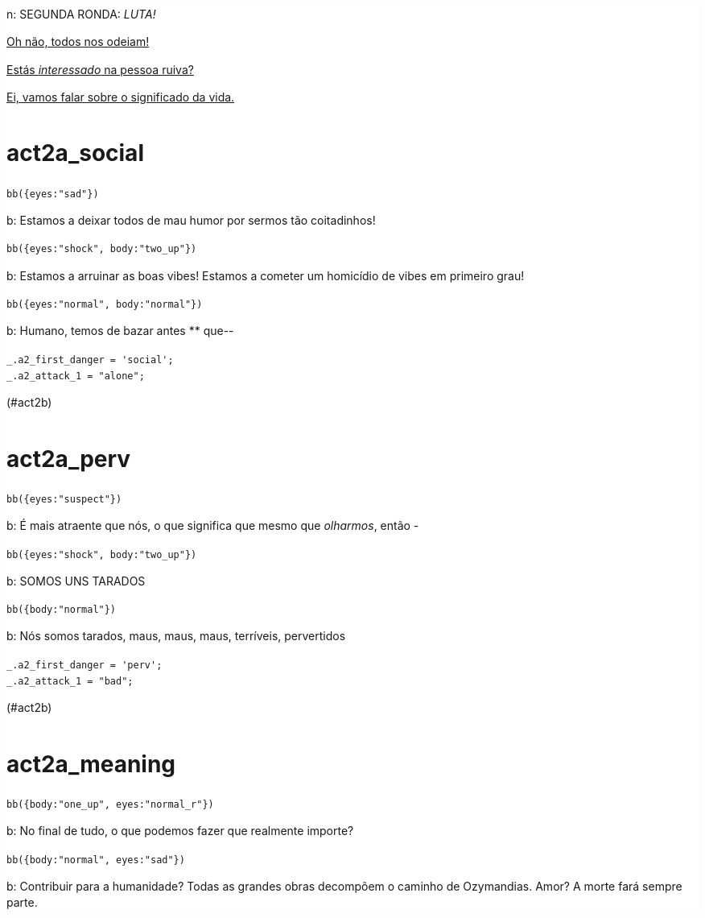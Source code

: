 n: SEGUNDA RONDA: *LUTA!*

[Oh não, todos nos odeiam!](#act2a_social)

[Estás *interessado* na pessoa ruiva?](#act2a_perv)

[Ei, vamos falar sobre o significado da vida.](#act2a_meaning)

# act2a_social

`bb({eyes:"sad"})`

b: Estamos a deixar todos de mau humor por sermos tão coitadinhos!

`bb({eyes:"shock", body:"two_up"})`

b: Estamos a arruinar as boas vibes! Estamos a cometer um homicídio de vibes em primeiro grau!

`bb({eyes:"normal", body:"normal"})`

b: Humano, temos de bazar antes ** que--

```
_.a2_first_danger = 'social';
_.a2_attack_1 = "alone";
```

(#act2b)

# act2a_perv

`bb({eyes:"suspect"})`

b: É mais atraente que nós, o que significa que mesmo que *olharmos*, então -

`bb({eyes:"shock", body:"two_up"})`

b: SOMOS UNS TARADOS

`bb({body:"normal"})`

b: Nós somos tarados, maus, maus, maus, terríveis, pervertidos

```
_.a2_first_danger = 'perv';
_.a2_attack_1 = "bad";
```

(#act2b)

# act2a_meaning

`bb({body:"one_up", eyes:"normal_r"})`

b: No final de tudo, o que podemos fazer que realmente importe?

`bb({body:"normal", eyes:"sad"})`

b: Contribuir para a humanidade? Todas as grandes obras decompõem o caminho de Ozymandias. Amor? A morte fará sempre parte.
